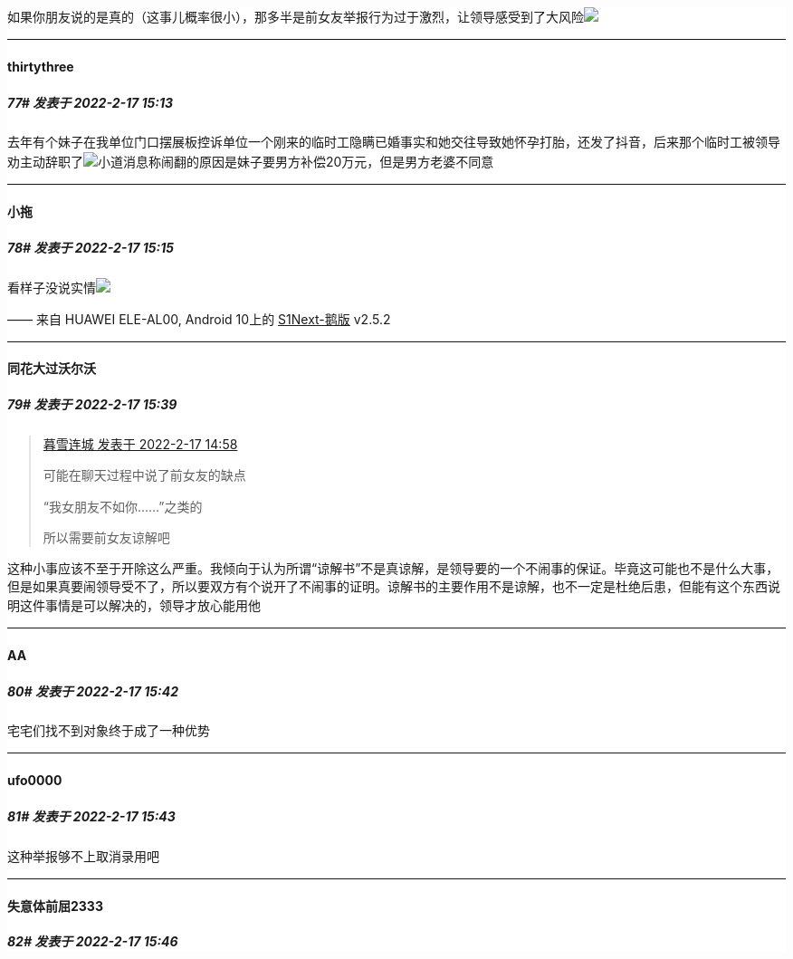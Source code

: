 如果你朋友说的是真的（这事儿概率很小），那多半是前女友举报行为过于激烈，让领导感受到了大风险<img src="https://static.saraba1st.com/image/smiley/face2017/001.png" referrerpolicy="no-referrer">

*****

####  thirtythree  
##### 77#       发表于 2022-2-17 15:13

去年有个妹子在我单位门口摆展板控诉单位一个刚来的临时工隐瞒已婚事实和她交往导致她怀孕打胎，还发了抖音，后来那个临时工被领导劝主动辞职了<img src="https://static.saraba1st.com/image/smiley/face2017/016.png" referrerpolicy="no-referrer">小道消息称闹翻的原因是妹子要男方补偿20万元，但是男方老婆不同意

*****

####  小拖  
##### 78#       发表于 2022-2-17 15:15

看样子没说实情<img src="https://static.saraba1st.com/image/smiley/face2017/048.png" referrerpolicy="no-referrer">

—— 来自 HUAWEI ELE-AL00, Android 10上的 [S1Next-鹅版](https://github.com/ykrank/S1-Next/releases) v2.5.2



*****

####  同花大过沃尔沃  
##### 79#       发表于 2022-2-17 15:39

<blockquote><a href="httphttps://bbs.saraba1st.com/2b/forum.php?mod=redirect&amp;goto=findpost&amp;pid=54726118&amp;ptid=2053114" target="_blank">暮雪连城 发表于 2022-2-17 14:58</a>

可能在聊天过程中说了前女友的缺点

“我女朋友不如你……”之类的

所以需要前女友谅解吧</blockquote>
这种小事应该不至于开除这么严重。我倾向于认为所谓“谅解书”不是真谅解，是领导要的一个不闹事的保证。毕竟这可能也不是什么大事，但是如果真要闹领导受不了，所以要双方有个说开了不闹事的证明。谅解书的主要作用不是谅解，也不一定是杜绝后患，但能有这个东西说明这件事情是可以解决的，领导才放心能用他

*****

####  ΑΑ  
##### 80#       发表于 2022-2-17 15:42

宅宅们找不到对象终于成了一种优势

*****

####  ufo0000  
##### 81#       发表于 2022-2-17 15:43

这种举报够不上取消录用吧



*****

####  失意体前屈2333  
##### 82#       发表于 2022-2-17 15:46
